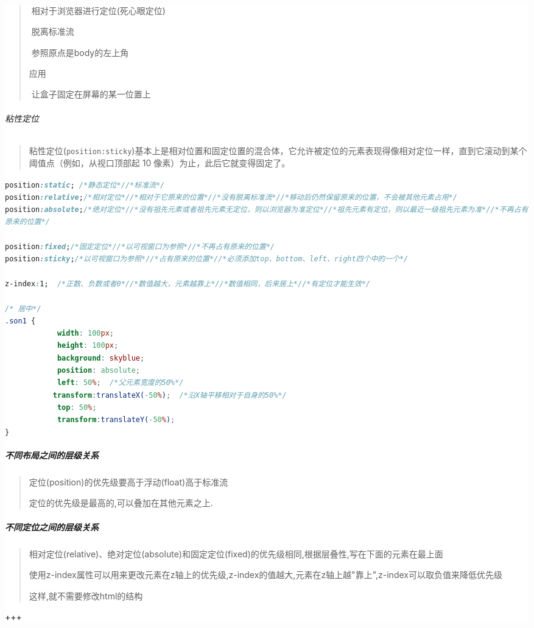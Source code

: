 >​	相对于浏览器进行定位(死心眼定位)
>
>​	脱离标准流
>
>​	参照原点是body的左上角
>
>应用
>
>​	让盒子固定在屏幕的某一位置上

###### 粘性定位

>粘性定位(`position:sticky`)基本上是相对位置和固定位置的混合体，它允许被定位的元素表现得像相对定位一样，直到它滚动到某个阈值点（例如，从视口顶部起 10 像素）为止，此后它就变得固定了。

```css
position:static; /*静态定位*//*标准流*/
position:relative;/*相对定位*//*相对于它原来的位置*//*没有脱离标准流*//*移动后仍然保留原来的位置，不会被其他元素占用*/
position:absolute;/*绝对定位*//*没有祖先元素或者祖先元素无定位，则以浏览器为准定位*//*祖先元素有定位，则以最近一级祖先元素为准*//*不再占有原来的位置*/

position:fixed;/*固定定位*//*以可视窗口为参照*//*不再占有原来的位置*/
position:sticky;/*以可视窗口为参照*//*占有原来的位置*//*必须添加top、bottom、left、right四个中的一个*/

z-index:1;	/*正数、负数或者0*//*数值越大，元素越靠上*//*数值相同，后来居上*//*有定位才能生效*/

/* 居中*/
.son1 {
            width: 100px;
            height: 100px;
            background: skyblue;
            position: absolute;
            left: 50%;	/*父元素宽度的50%*/
		   transform:translateX(-50%);	/*沿X轴平移相对于自身的50%*/
            top: 50%;
            transform:translateY(-50%);
}
```

##### 不同布局之间的层级关系

>定位(position)的优先级要高于浮动(float)高于标准流
>
>定位的优先级是最高的,可以叠加在其他元素之上.

##### 不同定位之间的层级关系

>相对定位(relative)、绝对定位(absolute)和固定定位(fixed)的优先级相同,根据层叠性,写在下面的元素在最上面
>
>使用z-index属性可以用来更改元素在z轴上的优先级,z-index的值越大,元素在z轴上越"靠上",z-index可以取负值来降低优先级
>
>这样,就不需要修改html的结构

+++

